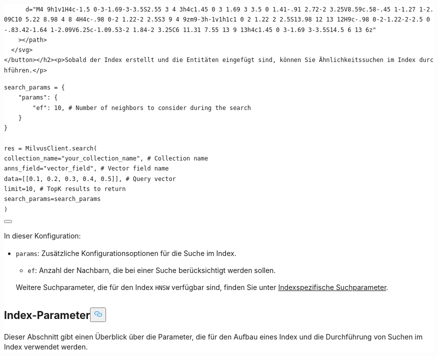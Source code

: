           d="M4 9h1v1H4c-1.5 0-3-1.69-3-3.5S2.55 3 4 3h4c1.45 0 3 1.69 3 3.5 0 1.41-.91 2.72-2 3.25V8.59c.58-.45 1-1.27 1-2.09C10 5.22 8.98 4 8 4H4c-.98 0-2 1.22-2 2.5S3 9 4 9zm9-3h-1v1h1c1 0 2 1.22 2 2.5S13.98 12 13 12H9c-.98 0-2-1.22-2-2.5 0-.83.42-1.64 1-2.09V6.25c-1.09.53-2 1.84-2 3.25C6 11.31 7.55 13 9 13h4c1.45 0 3-1.69 3-3.5S14.5 6 13 6z"
        ></path>
      </svg>
    </button></h2><p>Sobald der Index erstellt und die Entitäten eingefügt sind, können Sie Ähnlichkeitssuchen im Index durchführen.</p>
<pre><code translate="no" class="language-python">search_params = {
    <span class="hljs-string">&quot;params&quot;</span>: {
        <span class="hljs-string">&quot;ef&quot;</span>: <span class="hljs-number">10</span>, <span class="hljs-comment"># Number of neighbors to consider during the search</span>
    }
}

res = MilvusClient.search(
collection_name=<span class="hljs-string">&quot;your_collection_name&quot;</span>, <span class="hljs-comment"># Collection name</span>
anns_field=<span class="hljs-string">&quot;vector_field&quot;</span>, <span class="hljs-comment"># Vector field name</span>
data=[[<span class="hljs-number">0.1</span>, <span class="hljs-number">0.2</span>, <span class="hljs-number">0.3</span>, <span class="hljs-number">0.4</span>, <span class="hljs-number">0.5</span>]], <span class="hljs-comment"># Query vector</span>
limit=<span class="hljs-number">10</span>, <span class="hljs-comment"># TopK results to return</span>
search_params=search_params
)
<button class="copy-code-btn"></button></code></pre>

<p>In dieser Konfiguration:</p>
<ul>
<li><p><code translate="no">params</code>: Zusätzliche Konfigurationsoptionen für die Suche im Index.</p>
<ul>
<li><code translate="no">ef</code>: Anzahl der Nachbarn, die bei einer Suche berücksichtigt werden sollen.</li>
</ul>
<p>Weitere Suchparameter, die für den Index <code translate="no">HNSW</code> verfügbar sind, finden Sie unter <a href="/docs/de/v2.5.x/hnsw.md#Index-specific-search-params">Indexspezifische Suchparameter</a>.</p></li>
</ul>
<h2 id="Index-params" class="common-anchor-header">Index-Parameter<button data-href="#Index-params" class="anchor-icon" translate="no">
      <svg translate="no"
        aria-hidden="true"
        focusable="false"
        height="20"
        version="1.1"
        viewBox="0 0 16 16"
        width="16"
      >
        <path
          fill="#0092E4"
          fill-rule="evenodd"
          d="M4 9h1v1H4c-1.5 0-3-1.69-3-3.5S2.55 3 4 3h4c1.45 0 3 1.69 3 3.5 0 1.41-.91 2.72-2 3.25V8.59c.58-.45 1-1.27 1-2.09C10 5.22 8.98 4 8 4H4c-.98 0-2 1.22-2 2.5S3 9 4 9zm9-3h-1v1h1c1 0 2 1.22 2 2.5S13.98 12 13 12H9c-.98 0-2-1.22-2-2.5 0-.83.42-1.64 1-2.09V6.25c-1.09.53-2 1.84-2 3.25C6 11.31 7.55 13 9 13h4c1.45 0 3-1.69 3-3.5S14.5 6 13 6z"
        ></path>
      </svg>
    </button></h2><p>Dieser Abschnitt gibt einen Überblick über die Parameter, die für den Aufbau eines Index und die Durchführung von Suchen im Index verwendet werden.</p>